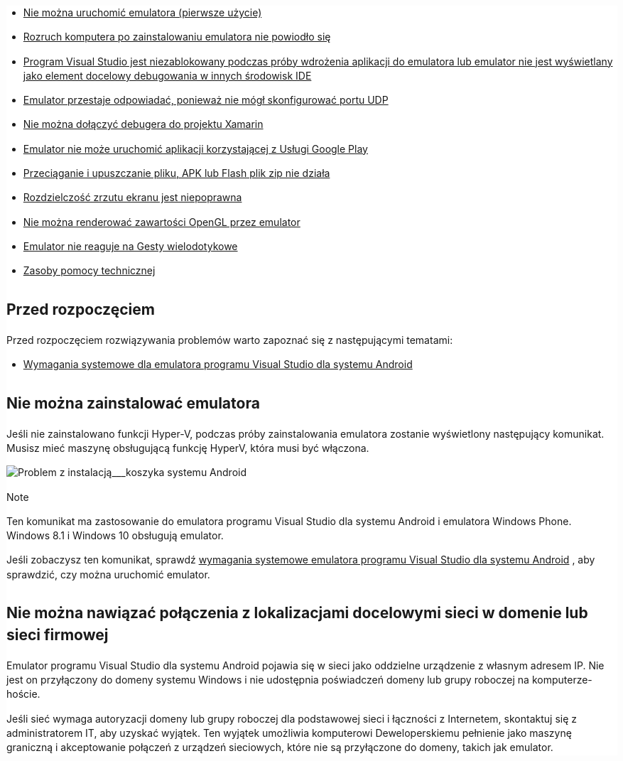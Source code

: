 - [Nie można uruchomić emulatora (pierwsze użycie)](#NoStart)

- [Rozruch komputera po zainstalowaniu emulatora nie powiodło się](#NoBoot)

- [Program Visual Studio jest niezablokowany podczas próby wdrożenia aplikacji do emulatora lub emulator nie jest wyświetlany jako element docelowy debugowania w innych środowisk IDE](#ADB)

- [Emulator przestaje odpowiadać, ponieważ nie mógł skonfigurować portu UDP](#XamarinPlayer)

- [Nie można dołączyć debugera do projektu Xamarin](#Skylake)

- [Emulator nie może uruchomić aplikacji korzystającej z Usługi Google Play](#GooglePlay)

- [Przeciąganie i upuszczanie pliku, APK lub Flash plik zip nie działa](#DragAndDrop)

- [Rozdzielczość zrzutu ekranu jest niepoprawna](#Resolution)

- [Nie można renderować zawartości OpenGL przez emulator](#OpenGL)

- [Emulator nie reaguje na Gesty wielodotykowe](#Multitouch)

- [Zasoby pomocy technicznej](#Support)

## <a name="before-you-start"></a><a name="BeforeYouStart"></a> Przed rozpoczęciem
 Przed rozpoczęciem rozwiązywania problemów warto zapoznać się z następującymi tematami:

- [Wymagania systemowe dla emulatora programu Visual Studio dla systemu Android](../cross-platform/system-requirements-for-the-visual-studio-emulator-for-android.md)

## <a name="emulator-fails-to-install"></a><a name="NoInstall"></a> Nie można zainstalować emulatora
 Jeśli nie zainstalowano funkcji Hyper-V, podczas próby zainstalowania emulatora zostanie wyświetlony następujący komunikat. Musisz mieć maszynę obsługującą funkcję HyperV, która musi być włączona.

 ![Problem z instalacją&#95;&#95;&#95;koszyka systemu Android](../cross-platform/media/android_emu_install_issue.png "Android_Emu_Install_Issue")

> [!NOTE]
> Ten komunikat ma zastosowanie do emulatora programu Visual Studio dla systemu Android i emulatora Windows Phone. Windows 8.1 i Windows 10 obsługują emulator.

 Jeśli zobaczysz ten komunikat, sprawdź [wymagania systemowe emulatora programu Visual Studio dla systemu Android](../cross-platform/system-requirements-for-the-visual-studio-emulator-for-android.md) , aby sprawdzić, czy można uruchomić emulator.

## <a name="cannot-connect-to-network-destinations-on-a-domain-or-corporate-network"></a><a name="DomainNetwork"></a> Nie można nawiązać połączenia z lokalizacjami docelowymi sieci w domenie lub sieci firmowej
 Emulator programu Visual Studio dla systemu Android pojawia się w sieci jako oddzielne urządzenie z własnym adresem IP. Nie jest on przyłączony do domeny systemu Windows i nie udostępnia poświadczeń domeny lub grupy roboczej na komputerze-hoście.

 Jeśli sieć wymaga autoryzacji domeny lub grupy roboczej dla podstawowej sieci i łączności z Internetem, skontaktuj się z administratorem IT, aby uzyskać wyjątek. Ten wyjątek umożliwia komputerowi Deweloperskiemu pełnienie jako maszynę graniczną i akceptowanie połączeń z urządzeń sieciowych, które nie są przyłączone do domeny, takich jak emulator.
